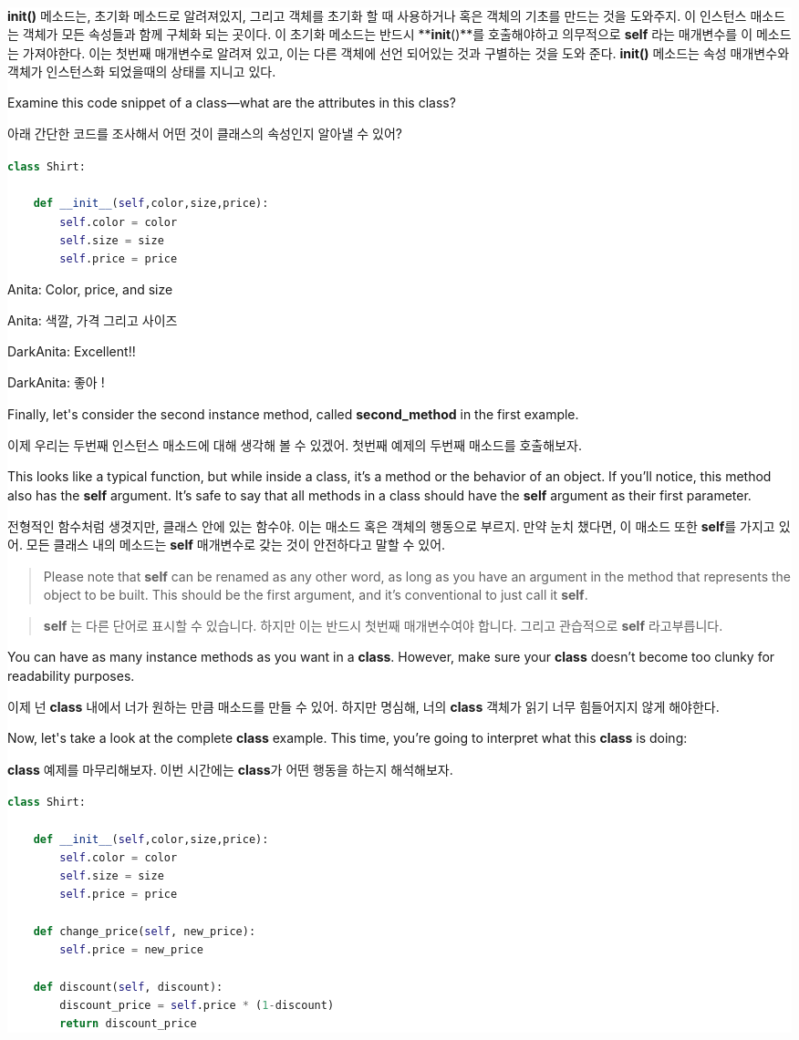 **__init__()** 메소드는, 초기화 메소드로 알려져있지, 그리고 객체를 초기화 할 때 사용하거나 혹은 객체의 기초를 만드는 것을 도와주지. 이 인스턴스 매소드는 객체가 모든 속성들과 함께
구체화 되는 곳이다. 이 초기화 메소드는 반드시 **__init__()**를 호출해야하고 의무적으로 **self** 라는 매개변수를 이 메소드는 가져야한다. 이는 첫번째 매개변수로 알려져 있고, 이는 다른 객체에 선언
되어있는 것과 구별하는 것을 도와 준다. **__init__()** 메소드는 속성 매개변수와 객체가 인스턴스화 되었을때의 상태를 지니고 있다. 

Examine this code snippet of a class—what are the attributes in this class?

아래 간단한 코드를 조사해서 어떤 것이 클래스의 속성인지 알아낼 수 있어? 

```python
class Shirt:

    def __init__(self,color,size,price):
        self.color = color
        self.size = size
        self.price = price
```

Anita: Color, price, and size

Anita: 색깔, 가격 그리고 사이즈

DarkAnita: Excellent!!

DarkAnita: 좋아 ! 

Finally, let's consider the second instance method, called **second_method** in the first example.

이제 우리는 두번째 인스턴스 매소드에 대해 생각해 볼 수 있겠어. 첫번째 예제의 두번째 매소드를 호출해보자.

This looks like a typical function, but while inside a class, it’s a method or the behavior of an object. If you’ll notice,
 this method also has the **self** argument. It’s safe to say that all methods in a class should have the **self** argument as their first parameter.

전형적인 함수처럼 생겻지만, 클래스 안에 있는 함수야. 이는 매소드 혹은 객체의 행동으로 부르지. 만약 눈치 챘다면, 이 매소드 또한 **self**를 가지고 있어. 모든 클래스 내의 메소드는 **self** 매개변수로
갖는 것이 안전하다고 말할 수 있어.

> Please note that **self** can be renamed as any other word, as long as you have an argument in the method that represents the object to be built.
> This should be the first argument, and it’s conventional to just call it **self**.

> **self** 는 다른 단어로 표시할 수 있습니다.
> 하지만 이는 반드시 첫번째 매개변수여야 합니다. 그리고 관습적으로 **self** 라고부릅니다.

You can have as many instance methods as you want in a **class**. However, make sure your **class** doesn’t become too clunky for readability purposes.

이제 넌 **class** 내에서 너가 원하는 만큼 매소드를 만들 수 있어. 하지만 명심해, 너의 **class** 객체가 읽기 너무 힘들어지지 않게 해야한다. 

Now, let's take a look at the complete **class** example. This time, you’re going to interpret what this **class** is doing:

**class** 예제를 마무리해보자. 이번 시간에는 **class**가 어떤 행동을 하는지 해석해보자.

```python
class Shirt:

    def __init__(self,color,size,price):
        self.color = color
        self.size = size
        self.price = price
    
    def change_price(self, new_price):
        self.price = new_price

    def discount(self, discount):
        discount_price = self.price * (1-discount)
        return discount_price
```
